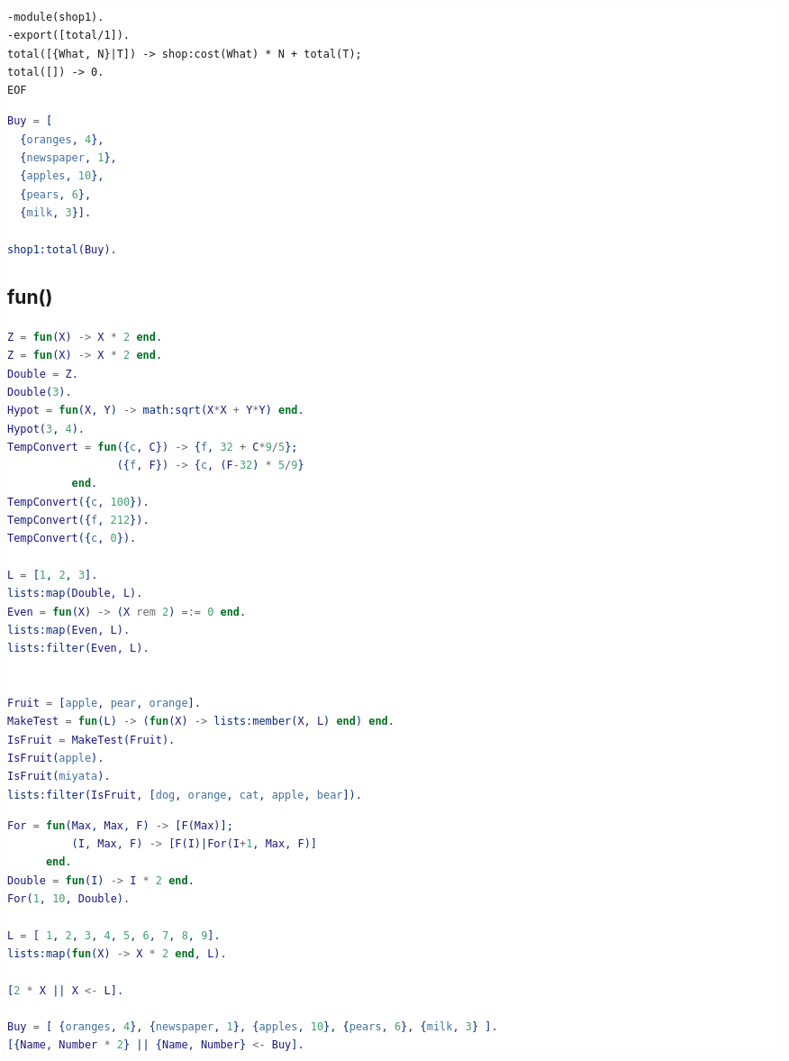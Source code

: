 ```shell
-module(shop1).
-export([total/1]).
total([{What, N}|T]) -> shop:cost(What) * N + total(T);
total([]) -> 0.
EOF
```

```erlang
Buy = [
  {oranges, 4},
  {newspaper, 1},
  {apples, 10},
  {pears, 6},
  {milk, 3}].

shop1:total(Buy).
```

## fun()

```erlang
Z = fun(X) -> X * 2 end.
Z = fun(X) -> X * 2 end.
Double = Z.
Double(3).
Hypot = fun(X, Y) -> math:sqrt(X*X + Y*Y) end.
Hypot(3, 4).
TempConvert = fun({c, C}) -> {f, 32 + C*9/5};
                 ({f, F}) -> {c, (F-32) * 5/9}
	      end.
TempConvert({c, 100}).
TempConvert({f, 212}).
TempConvert({c, 0}).

L = [1, 2, 3].
lists:map(Double, L).
Even = fun(X) -> (X rem 2) =:= 0 end.
lists:map(Even, L).
lists:filter(Even, L).


Fruit = [apple, pear, orange].
MakeTest = fun(L) -> (fun(X) -> lists:member(X, L) end) end.
IsFruit = MakeTest(Fruit).
IsFruit(apple).
IsFruit(miyata).
lists:filter(IsFruit, [dog, orange, cat, apple, bear]).
```

```erlang
For = fun(Max, Max, F) -> [F(Max)];
          (I, Max, F) -> [F(I)|For(I+1, Max, F)]
      end.
Double = fun(I) -> I * 2 end.
For(1, 10, Double).

L = [ 1, 2, 3, 4, 5, 6, 7, 8, 9].
lists:map(fun(X) -> X * 2 end, L).

[2 * X || X <- L].

Buy = [ {oranges, 4}, {newspaper, 1}, {apples, 10}, {pears, 6}, {milk, 3} ].
[{Name, Number * 2} || {Name, Number} <- Buy].
```
